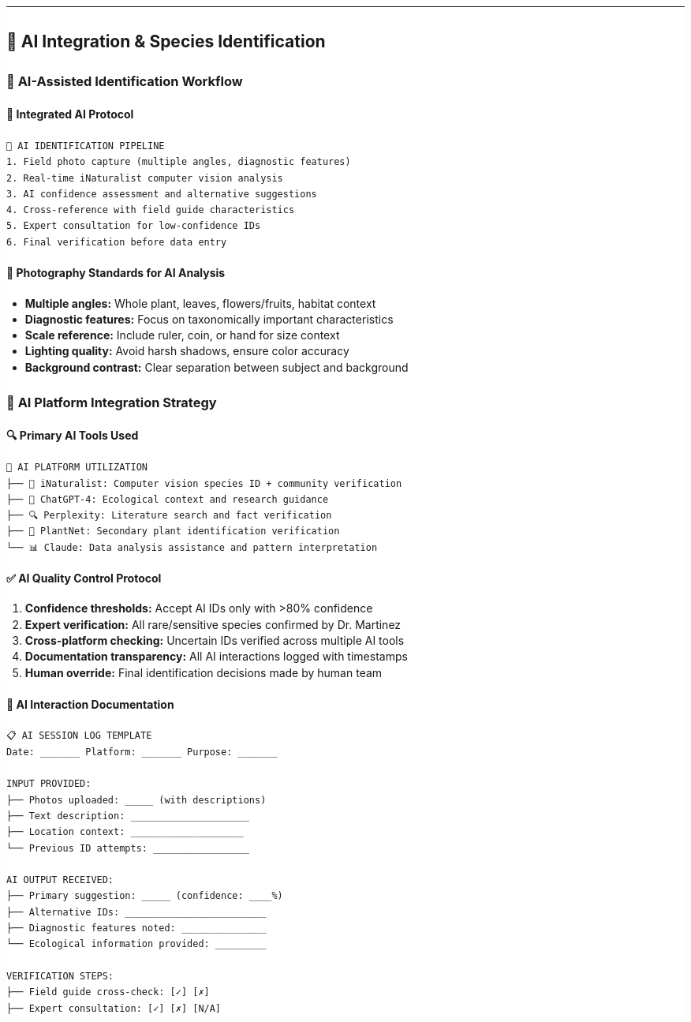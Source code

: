 
---

## 🤖 AI Integration & Species Identification

### 📱 **AI-Assisted Identification Workflow**

#### **🔄 Integrated AI Protocol**
```
🤖 AI IDENTIFICATION PIPELINE
1. Field photo capture (multiple angles, diagnostic features)
2. Real-time iNaturalist computer vision analysis
3. AI confidence assessment and alternative suggestions
4. Cross-reference with field guide characteristics  
5. Expert consultation for low-confidence IDs
6. Final verification before data entry
```

#### **📸 Photography Standards for AI Analysis**
- **Multiple angles:** Whole plant, leaves, flowers/fruits, habitat context
- **Diagnostic features:** Focus on taxonomically important characteristics
- **Scale reference:** Include ruler, coin, or hand for size context
- **Lighting quality:** Avoid harsh shadows, ensure color accuracy
- **Background contrast:** Clear separation between subject and background

### 🎯 **AI Platform Integration Strategy**

#### **🔍 Primary AI Tools Used**
```
🤖 AI PLATFORM UTILIZATION
├── 📱 iNaturalist: Computer vision species ID + community verification
├── 🧠 ChatGPT-4: Ecological context and research guidance
├── 🔍 Perplexity: Literature search and fact verification
├── 🌿 PlantNet: Secondary plant identification verification
└── 📊 Claude: Data analysis assistance and pattern interpretation
```

#### **✅ AI Quality Control Protocol**
1. **Confidence thresholds:** Accept AI IDs only with >80% confidence
2. **Expert verification:** All rare/sensitive species confirmed by Dr. Martinez
3. **Cross-platform checking:** Uncertain IDs verified across multiple AI tools
4. **Documentation transparency:** All AI interactions logged with timestamps
5. **Human override:** Final identification decisions made by human team

#### **🎯 AI Interaction Documentation**
```
📋 AI SESSION LOG TEMPLATE
Date: _______ Platform: _______ Purpose: _______

INPUT PROVIDED:
├── Photos uploaded: _____ (with descriptions)
├── Text description: _____________________
├── Location context: ____________________
└── Previous ID attempts: _________________

AI OUTPUT RECEIVED:
├── Primary suggestion: _____ (confidence: ____%)
├── Alternative IDs: _________________________
├── Diagnostic features noted: _______________
└── Ecological information provided: _________

VERIFICATION STEPS:
├── Field guide cross-check: [✓] [✗]
├── Expert consultation: [✓] [✗] [N/A]
```